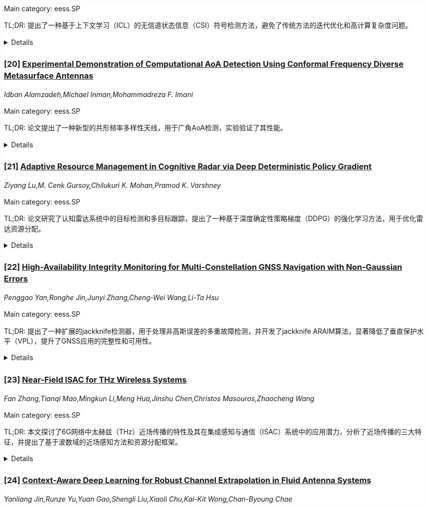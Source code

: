 Main category: eess.SP

TL;DR: 提出了一种基于上下文学习（ICL）的无信道状态信息（CSI）符号检测方法，避免了传统方法的迭代优化和高计算复杂度问题。


<details><summary>Details</summary></details>


### [20] [Experimental Demonstration of Computational AoA Detection Using Conformal Frequency Diverse Metasurface Antennas](https://arxiv.org/abs/2507.04178)
*Idban Alamzadeh,Michael Inman,Mohammadreza F. Imani*

Main category: eess.SP

TL;DR: 论文提出了一种新型的共形频率多样性天线，用于广角AoA检测，实验验证了其性能。


<details><summary>Details</summary></details>


### [21] [Adaptive Resource Management in Cognitive Radar via Deep Deterministic Policy Gradient](https://arxiv.org/abs/2507.04195)
*Ziyang Lu,M. Cenk Gursoy,Chilukuri K. Mohan,Pramod K. Varshney*

Main category: eess.SP

TL;DR: 论文研究了认知雷达系统中的目标检测和多目标跟踪，提出了一种基于深度确定性策略梯度（DDPG）的强化学习方法，用于优化雷达资源分配。


<details><summary>Details</summary></details>


### [22] [High-Availability Integrity Monitoring for Multi-Constellation GNSS Navigation with Non-Gaussian Errors](https://arxiv.org/abs/2507.04284)
*Penggao Yan,Ronghe Jin,Junyi Zhang,Cheng-Wei Wang,Li-Ta Hsu*

Main category: eess.SP

TL;DR: 提出了一种扩展的jackknife检测器，用于处理非高斯误差的多重故障检测，并开发了jackknife ARAIM算法，显著降低了垂直保护水平（VPL），提升了GNSS应用的完整性和可用性。


<details><summary>Details</summary></details>


### [23] [Near-Field ISAC for THz Wireless Systems](https://arxiv.org/abs/2507.04292)
*Fan Zhang,Tianqi Mao,Mingkun Li,Meng Hua,Jinshu Chen,Christos Masouros,Zhaocheng Wang*

Main category: eess.SP

TL;DR: 本文探讨了6G网络中太赫兹（THz）近场传播的特性及其在集成感知与通信（ISAC）系统中的应用潜力，分析了近场传播的三大特征，并提出了基于波数域的近场感知方法和资源分配框架。


<details><summary>Details</summary></details>


### [24] [Context-Aware Deep Learning for Robust Channel Extrapolation in Fluid Antenna Systems](https://arxiv.org/abs/2507.04435)
*Yanliang Jin,Runze Yu,Yuan Gao,Shengli Liu,Xiaoli Chu,Kai-Kit Wong,Chan-Byoung Chae*
